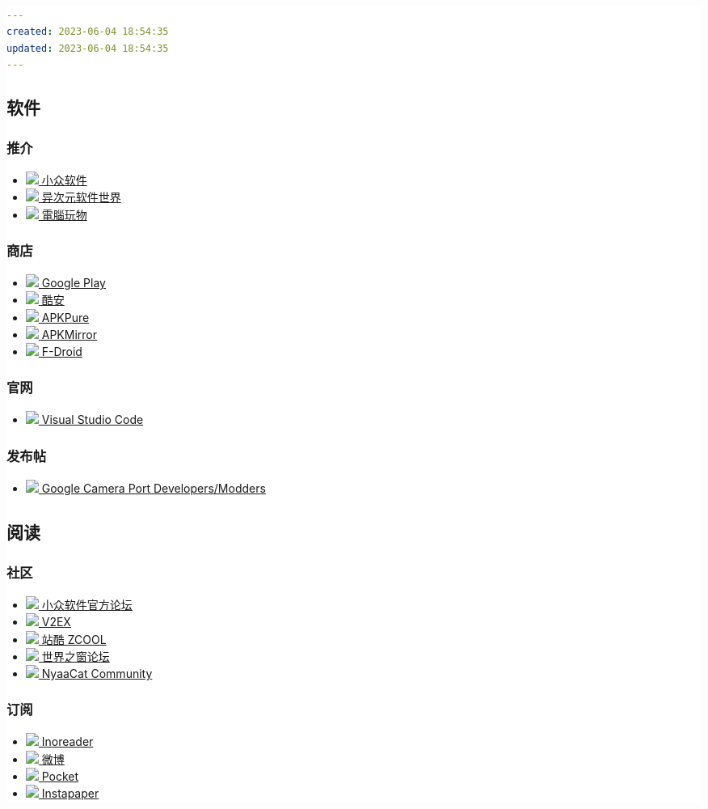 ```yaml
---
created: 2023-06-04 18:54:35
updated: 2023-06-04 18:54:35
---
```

<div id="dms-clock"></div>

## 软件



### **推介**

- [![](src/icons/www.appinn.com.svg) 小众软件](https://www.appinn.com/)
- [![](src/icons/www.iplaysoft.com.svg) 异次元软件世界](https://www.iplaysoft.com/)
- [![](src/icons/www.playpcesor.com.ico) 電腦玩物](https://www.playpcesor.com/)

### **商店**

- [![](src/icons/play.google.com.svg) Google Play](https://play.google.com/)
- [![](src/icons/www.coolapk.com.svg) 酷安](https://www.coolapk.com/)
- [![](src/icons/apkpure.com.png) APKPure](https://apkpure.com/cn/)
- [![](src/icons/www.apkmirror.com.png) APKMirror](https://www.apkmirror.com/)
- [![](src/icons/f-droid.org.svg) F-Droid](https://f-droid.org/)

### **官网**

- [![](src/icons/code.visualstudio.com.png) Visual Studio Code](https://code.visualstudio.com/)

### **发布帖**

- [![](src/icons/) Google Camera Port Developers/Modders](https://www.celsoazevedo.com/files/android/google-camera/developers/)



## 阅读



### **社区**

- [![](src/icons/) 小众软件官方论坛](https://meta.appinn.net/)
- [![](src/icons/www.v2ex.com.svg) V2EX](https://www.v2ex.com/)
- [![](src/icons/www.zcool.com.cn.svg) 站酷 ZCOOL](https://www.zcool.com.cn/)
- [![](src/icons/) 世界之窗论坛](http://bbs.theworld.cn/)
- [![](src/icons/) NyaaCat Community](https://community.craft.moe/)

### **订阅**

- [![](src/icons/www.inoreader.com.png) Inoreader](https://www.inoreader.com/)
- [![](src/icons/m.weibo.cn.png) 微博](https://m.weibo.cn/)
- [![](src/icons/getpocket.com.png) Pocket](https://getpocket.com/zh-cn/)
- [![](src/icons/instapaper.com.png) Instapaper](https://www.instapaper.com/)
